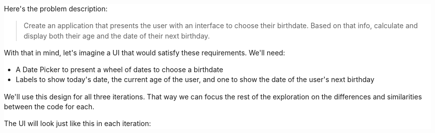 Here's the problem description:

>Create an application that presents the user with an interface to choose their birthdate. Based on that info, calculate and display both their age and the date of their next birthday.

With that in mind, let's imagine a UI that would satisfy these requirements. We'll need:

* A Date Picker to present a wheel of dates to choose a birthdate
* Labels to show today's date, the current age of the user, and one to show the date of the user's next birthday

We'll use this design for all three iterations. That way we can focus the rest of the exploration on the differences and similarities between the code for each.

The UI will look just like this in each iteration:

<figure class="half">